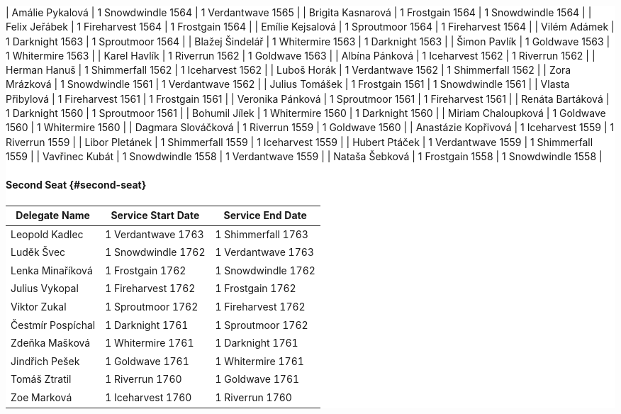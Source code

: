 | Amálie Pykalová       | 1 Snowdwindle 1564 | 1 Verdantwave 1565 |
| Brigita Kasnarová     | 1 Frostgain 1564   | 1 Snowdwindle 1564 |
| Felix Jeřábek         | 1 Fireharvest 1564 | 1 Frostgain 1564   |
| Emílie Kejsalová      | 1 Sproutmoor 1564  | 1 Fireharvest 1564 |
| Vilém Adámek          | 1 Darknight 1563   | 1 Sproutmoor 1564  |
| Blažej Šindelář       | 1 Whitermire 1563  | 1 Darknight 1563   |
| Šimon Pavlík          | 1 Goldwave 1563    | 1 Whitermire 1563  |
| Karel Havlík          | 1 Riverrun 1562    | 1 Goldwave 1563    |
| Albína Pánková        | 1 Iceharvest 1562  | 1 Riverrun 1562    |
| Herman Hanuš          | 1 Shimmerfall 1562 | 1 Iceharvest 1562  |
| Luboš Horák           | 1 Verdantwave 1562 | 1 Shimmerfall 1562 |
| Zora Mrázková         | 1 Snowdwindle 1561 | 1 Verdantwave 1562 |
| Julius Tomášek        | 1 Frostgain 1561   | 1 Snowdwindle 1561 |
| Vlasta Přibylová      | 1 Fireharvest 1561 | 1 Frostgain 1561   |
| Veronika Pánková      | 1 Sproutmoor 1561  | 1 Fireharvest 1561 |
| Renáta Bartáková      | 1 Darknight 1560   | 1 Sproutmoor 1561  |
| Bohumil Jílek         | 1 Whitermire 1560  | 1 Darknight 1560   |
| Miriam Chaloupková    | 1 Goldwave 1560    | 1 Whitermire 1560  |
| Dagmara Slováčková    | 1 Riverrun 1559    | 1 Goldwave 1560    |
| Anastázie Kopřivová   | 1 Iceharvest 1559  | 1 Riverrun 1559    |
| Libor Pletánek        | 1 Shimmerfall 1559 | 1 Iceharvest 1559  |
| Hubert Ptáček         | 1 Verdantwave 1559 | 1 Shimmerfall 1559 |
| Vavřinec Kubát        | 1 Snowdwindle 1558 | 1 Verdantwave 1559 |
| Nataša Šebková        | 1 Frostgain 1558   | 1 Snowdwindle 1558 |


#### Second Seat {#second-seat}

| Delegate Name         | Service Start Date | Service End Date   |
|-----------------------|--------------------|--------------------|
| Leopold Kadlec        | 1 Verdantwave 1763 | 1 Shimmerfall 1763 |
| Luděk Švec            | 1 Snowdwindle 1762 | 1 Verdantwave 1763 |
| Lenka Minaříková      | 1 Frostgain 1762   | 1 Snowdwindle 1762 |
| Julius Vykopal        | 1 Fireharvest 1762 | 1 Frostgain 1762   |
| Viktor Zukal          | 1 Sproutmoor 1762  | 1 Fireharvest 1762 |
| Čestmír Pospíchal     | 1 Darknight 1761   | 1 Sproutmoor 1762  |
| Zdeňka Mašková        | 1 Whitermire 1761  | 1 Darknight 1761   |
| Jindřich Pešek        | 1 Goldwave 1761    | 1 Whitermire 1761  |
| Tomáš Ztratil         | 1 Riverrun 1760    | 1 Goldwave 1761    |
| Zoe Marková           | 1 Iceharvest 1760  | 1 Riverrun 1760    |